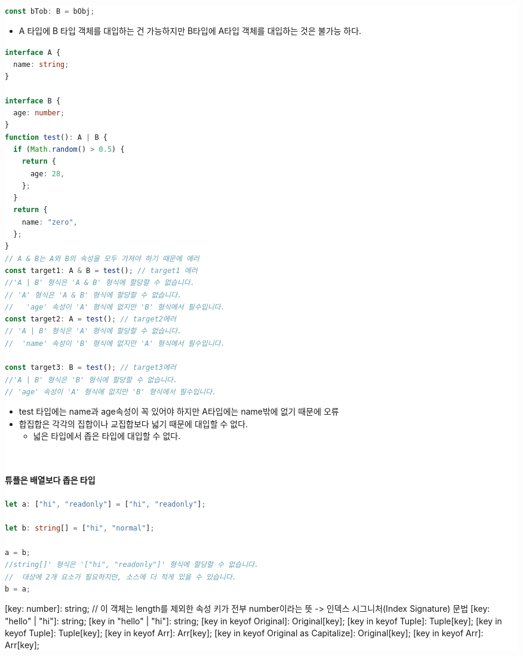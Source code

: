 ```ts
const bTob: B = bObj;
```

- A 타입에 B 타입 객체를 대입하는 건 가능하지만 B타입에 A타입 객체를 대입하는 것은 불가능 하다.

```ts
interface A {
  name: string;
}

interface B {
  age: number;
}
function test(): A | B {
  if (Math.random() > 0.5) {
    return {
      age: 28,
    };
  }
  return {
    name: "zero",
  };
}
// A & B는 A와 B의 속성을 모두 가져야 하기 때문에 에러
const target1: A & B = test(); // target1 에러
//'A | B' 형식은 'A & B' 형식에 할당할 수 없습니다.
// 'A' 형식은 'A & B' 형식에 할당할 수 없습니다.
//   'age' 속성이 'A' 형식에 없지만 'B' 형식에서 필수입니다.
const target2: A = test(); // target2에러
// 'A | B' 형식은 'A' 형식에 할당할 수 없습니다.
//  'name' 속성이 'B' 형식에 없지만 'A' 형식에서 필수입니다.

const target3: B = test(); // target3에러
//'A | B' 형식은 'B' 형식에 할당할 수 없습니다.
// 'age' 속성이 'A' 형식에 없지만 'B' 형식에서 필수입니다.
```

- test 타입에는 name과 age속성이 꼭 있어야 하지만 A타입에는 name밖에 없기 때문에 오류
- 합집합은 각각의 집합이나 교집합보다 넓기 때문에 대입할 수 없다.
  - 넓은 타입에서 좁은 타입에 대입할 수 없다.

<br/>

#### 튜플은 배열보다 좁은 타입

```ts
let a: ["hi", "readonly"] = ["hi", "readonly"];

let b: string[] = ["hi", "normal"];

a = b;
//string[]' 형식은 '["hi", "readonly"]' 형식에 할당할 수 없습니다.
//  대상에 2개 요소가 필요하지만, 소스에 더 적게 있을 수 있습니다.
b = a;
```


  [key: number]: string; // 이 객체는 length를 제외한 속성 키가 전부 number이라는 뜻 -> 인덱스 시그니처(Index Signature) 문법
  [key: "hello" | "hi"]: string;
  [key in "hello" | "hi"]: string;
  [key in keyof Original]: Original[key];
  [key in keyof Tuple]: Tuple[key];
  [key in keyof Tuple]: Tuple[key];
  [key in keyof Arr]: Arr[key];
  [key in keyof Original as Capitalize<key>]: Original[key];
  [key in keyof Arr]: Arr[key];